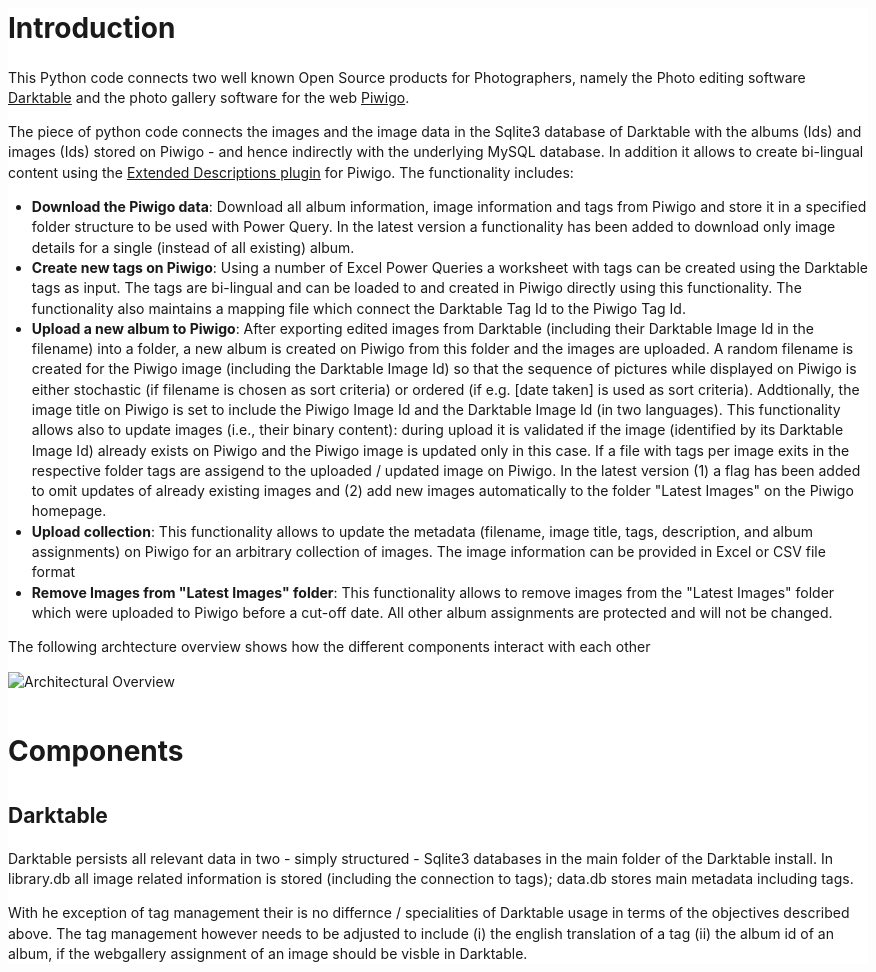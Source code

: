 # Introduction
This Python code connects two well known Open Source products for Photographers, namely the Photo editing software [Darktable](https://www.darktable.org/) and the photo gallery software for the web [Piwigo](https://piwigo.org/). 

The piece of python code connects the images and the image data in the Sqlite3 database of Darktable with the albums (Ids) and images (Ids) stored on Piwigo - and hence indirectly with the underlying MySQL database. In addition it allows to create bi-lingual content using the [Extended Descriptions plugin](https://piwigo.org/ext/extension_view.php?eid=175) for Piwigo. The functionality includes: 

- **Download the Piwigo data**: Download all album information, image information and tags from Piwigo and store it in a specified folder structure to be used with Power Query. In the latest version a functionality has been added to download only image details for a single (instead of all existing) album.
- **Create new tags on Piwigo**: Using a number of Excel Power Queries a worksheet with tags can be created using the Darktable tags as input. The tags are bi-lingual and can be loaded to and created in Piwigo directly using this functionality. The functionality also maintains a mapping file which connect the Darktable Tag Id to the Piwigo Tag Id.
- **Upload a new album to Piwigo**: After exporting edited images from Darktable (including their Darktable Image Id in the filename) into a folder, a new album is created on Piwigo from this folder and the images are uploaded. A random filename is created for the Piwigo image (including the Darktable Image Id) so that the sequence of pictures while displayed on Piwigo is either stochastic (if filename is chosen as sort criteria) or ordered (if e.g. [date taken] is used as sort criteria). Addtionally, the image title on Piwigo is set to include the Piwigo Image Id and the Darktable Image Id (in two languages). This functionality allows also to update images (i.e., their binary content): during upload it is validated if the image (identified by its Darktable Image Id) already exists on Piwigo and the Piwigo image is updated only in this case. If a file with tags per image exits in the respective folder tags are assigend to the uploaded / updated image on Piwigo. In the latest version (1) a flag has been added to omit updates of already existing images and (2) add new images automatically to the folder "Latest Images" on the Piwigo homepage. 
- **Upload collection**: This functionality allows to update the metadata (filename, image title, tags, description, and album assignments) on Piwigo for an arbitrary collection of images. The image information can be provided in Excel or CSV file format
- **Remove Images from "Latest Images" folder**: This functionality allows to remove images from the "Latest Images" folder which were uploaded to Piwigo before a cut-off date. All other album assignments are protected and will not be changed.

The following archtecture overview shows how the different components interact with each other

![Architectural Overview](https://github.com/not1q84-1/homeserver/blob/master/source3/misc/ArchitectureOverview.png)

# Components
## Darktable
Darktable persists all relevant data in two - simply structured - Sqlite3 databases in the main folder of the Darktable install. In library.db all image related information is stored (including the connection to tags); data.db stores main metadata including tags. 

With he exception of tag management their is no differnce / specialities of Darktable usage in terms of the objectives described above. The tag management however needs to be adjusted to include (i) the english translation of a tag (ii) the album id of an album, if the webgallery assignment of an image should be visble in Darktable. 
